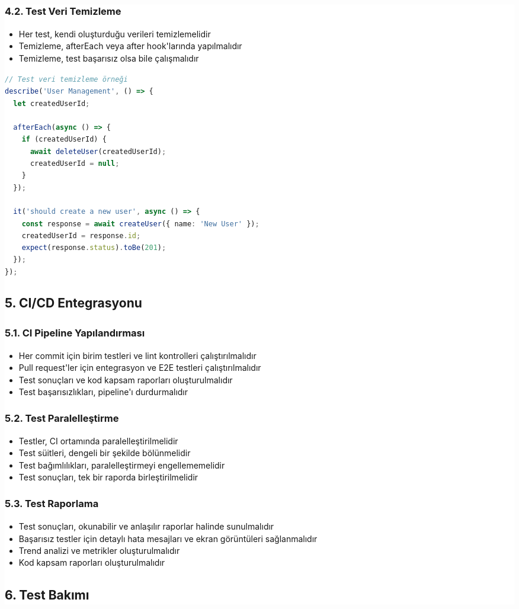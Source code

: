 ### 4.2. Test Veri Temizleme

- Her test, kendi oluşturduğu verileri temizlemelidir
- Temizleme, afterEach veya after hook'larında yapılmalıdır
- Temizleme, test başarısız olsa bile çalışmalıdır

```typescript
// Test veri temizleme örneği
describe('User Management', () => {
  let createdUserId;

  afterEach(async () => {
    if (createdUserId) {
      await deleteUser(createdUserId);
      createdUserId = null;
    }
  });

  it('should create a new user', async () => {
    const response = await createUser({ name: 'New User' });
    createdUserId = response.id;
    expect(response.status).toBe(201);
  });
});
```

## 5. CI/CD Entegrasyonu

### 5.1. CI Pipeline Yapılandırması

- Her commit için birim testleri ve lint kontrolleri çalıştırılmalıdır
- Pull request'ler için entegrasyon ve E2E testleri çalıştırılmalıdır
- Test sonuçları ve kod kapsam raporları oluşturulmalıdır
- Test başarısızlıkları, pipeline'ı durdurmalıdır

### 5.2. Test Paralelleştirme

- Testler, CI ortamında paralelleştirilmelidir
- Test süitleri, dengeli bir şekilde bölünmelidir
- Test bağımlılıkları, paralelleştirmeyi engellememelidir
- Test sonuçları, tek bir raporda birleştirilmelidir

### 5.3. Test Raporlama

- Test sonuçları, okunabilir ve anlaşılır raporlar halinde sunulmalıdır
- Başarısız testler için detaylı hata mesajları ve ekran görüntüleri sağlanmalıdır
- Trend analizi ve metrikler oluşturulmalıdır
- Kod kapsam raporları oluşturulmalıdır

## 6. Test Bakımı
